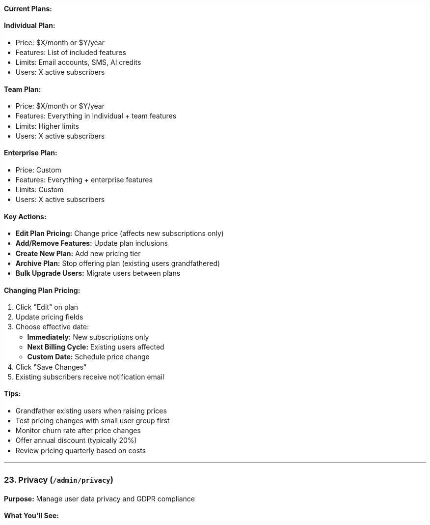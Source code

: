 **Current Plans:**

**Individual Plan:**

- Price: $X/month or $Y/year
- Features: List of included features
- Limits: Email accounts, SMS, AI credits
- Users: X active subscribers

**Team Plan:**

- Price: $X/month or $Y/year
- Features: Everything in Individual + team features
- Limits: Higher limits
- Users: X active subscribers

**Enterprise Plan:**

- Price: Custom
- Features: Everything + enterprise features
- Limits: Custom
- Users: X active subscribers

**Key Actions:**

- **Edit Plan Pricing:** Change price (affects new subscriptions only)
- **Add/Remove Features:** Update plan inclusions
- **Create New Plan:** Add new pricing tier
- **Archive Plan:** Stop offering plan (existing users grandfathered)
- **Bulk Upgrade Users:** Migrate users between plans

**Changing Plan Pricing:**

1. Click "Edit" on plan
2. Update pricing fields
3. Choose effective date:
   - **Immediately:** New subscriptions only
   - **Next Billing Cycle:** Existing users affected
   - **Custom Date:** Schedule price change
4. Click "Save Changes"
5. Existing subscribers receive notification email

**Tips:**

- Grandfather existing users when raising prices
- Test pricing changes with small user group first
- Monitor churn rate after price changes
- Offer annual discount (typically 20%)
- Review pricing quarterly based on costs

---

### 23. Privacy (`/admin/privacy`)

**Purpose:** Manage user data privacy and GDPR compliance

**What You'll See:**
